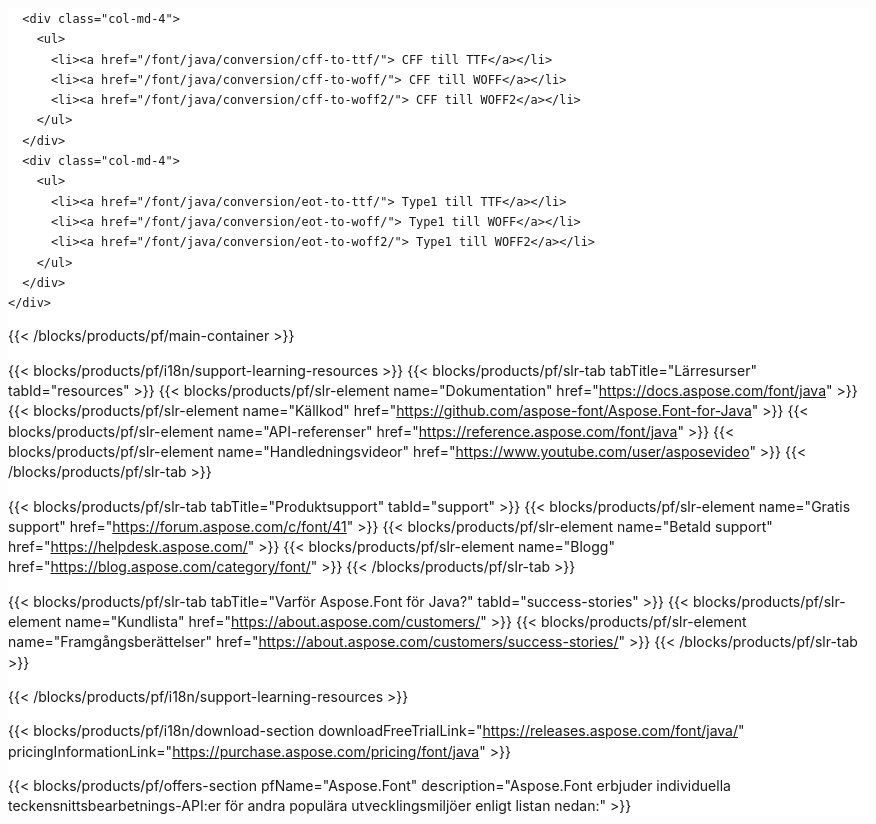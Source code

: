       <div class="col-md-4">
        <ul>
          <li><a href="/font/java/conversion/cff-to-ttf/"> CFF till TTF</a></li>
          <li><a href="/font/java/conversion/cff-to-woff/"> CFF till WOFF</a></li>
          <li><a href="/font/java/conversion/cff-to-woff2/"> CFF till WOFF2</a></li>
        </ul>
      </div>	
      <div class="col-md-4">
        <ul>
          <li><a href="/font/java/conversion/eot-to-ttf/"> Type1 till TTF</a></li>
          <li><a href="/font/java/conversion/eot-to-woff/"> Type1 till WOFF</a></li>
          <li><a href="/font/java/conversion/eot-to-woff2/"> Type1 till WOFF2</a></li>
        </ul>
      </div>	
    </div>

   </div>
  </div>
 </div>
</div>


{{< /blocks/products/pf/main-container >}}


{{< blocks/products/pf/i18n/support-learning-resources >}}
{{< blocks/products/pf/slr-tab tabTitle="Lärresurser" tabId="resources" >}}
{{< blocks/products/pf/slr-element name="Dokumentation" href="https://docs.aspose.com/font/java" >}}
{{< blocks/products/pf/slr-element name="Källkod" href="https://github.com/aspose-font/Aspose.Font-for-Java" >}}
{{< blocks/products/pf/slr-element name="API-referenser" href="https://reference.aspose.com/font/java" >}}
{{< blocks/products/pf/slr-element name="Handledningsvideor" href="https://www.youtube.com/user/asposevideo" >}}
{{< /blocks/products/pf/slr-tab >}}

{{< blocks/products/pf/slr-tab tabTitle="Produktsupport" tabId="support" >}}
{{< blocks/products/pf/slr-element name="Gratis support" href="https://forum.aspose.com/c/font/41" >}}
{{< blocks/products/pf/slr-element name="Betald support" href="https://helpdesk.aspose.com/" >}}
{{< blocks/products/pf/slr-element name="Blogg" href="https://blog.aspose.com/category/font/" >}}
{{< /blocks/products/pf/slr-tab >}}

{{< blocks/products/pf/slr-tab tabTitle="Varför Aspose.Font för Java?" tabId="success-stories" >}}
{{< blocks/products/pf/slr-element name="Kundlista" href="https://about.aspose.com/customers/" >}}
{{< blocks/products/pf/slr-element name="Framgångsberättelser" href="https://about.aspose.com/customers/success-stories/" >}}
{{< /blocks/products/pf/slr-tab >}}

{{< /blocks/products/pf/i18n/support-learning-resources >}}

{{< blocks/products/pf/i18n/download-section downloadFreeTrialLink="https://releases.aspose.com/font/java/" pricingInformationLink="https://purchase.aspose.com/pricing/font/java" >}}

{{< blocks/products/pf/offers-section pfName="Aspose.Font" description="Aspose.Font erbjuder individuella teckensnittsbearbetnings-API:er för andra populära utvecklingsmiljöer enligt listan nedan:" >}}
